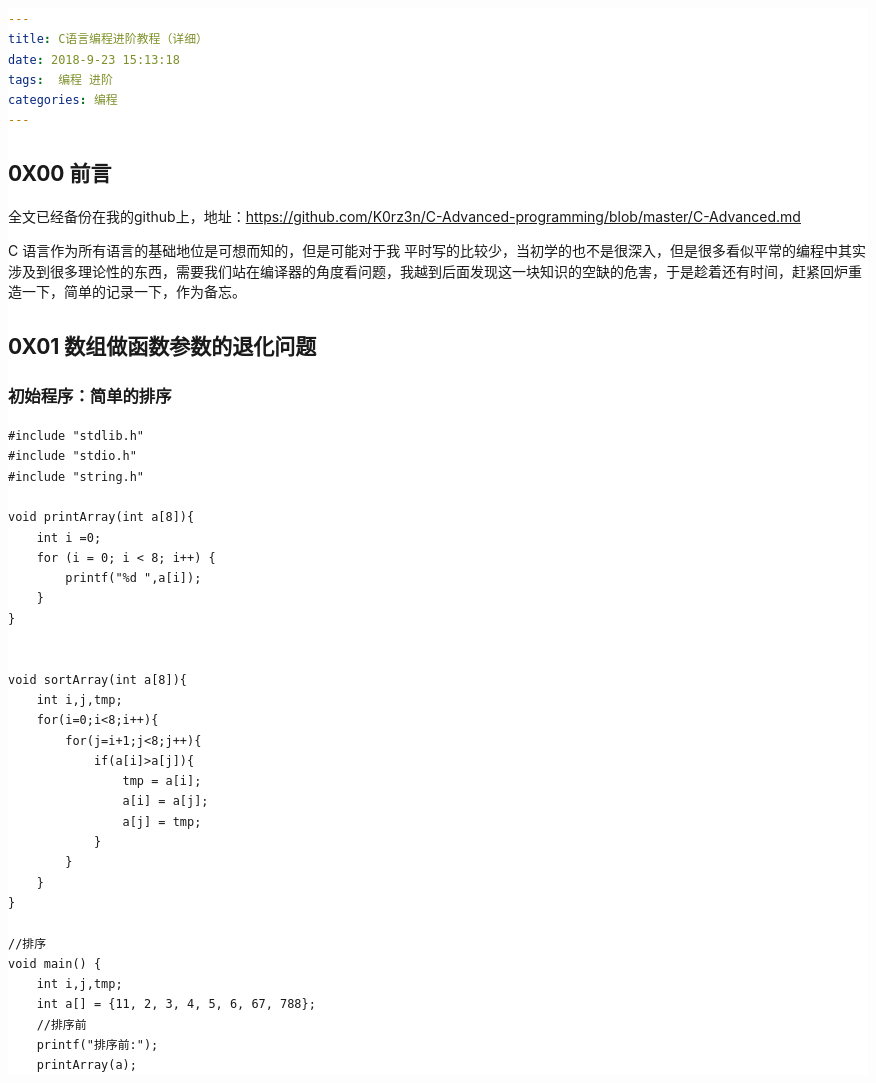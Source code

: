 ```yaml
---
title: C语言编程进阶教程（详细）
date: 2018-9-23 15:13:18
tags:  编程 进阶 
categories: 编程
---
```


## **0X00 前言**

全文已经备份在我的github上，地址：https://github.com/K0rz3n/C-Advanced-programming/blob/master/C-Advanced.md

C 语言作为所有语言的基础地位是可想而知的，但是可能对于我 平时写的比较少，当初学的也不是很深入，但是很多看似平常的编程中其实涉及到很多理论性的东西，需要我们站在编译器的角度看问题，我越到后面发现这一块知识的空缺的危害，于是趁着还有时间，赶紧回炉重造一下，简单的记录一下，作为备忘。

## **0X01 数组做函数参数的退化问题**



### **初始程序：简单的排序**

    #include "stdlib.h"
    #include "stdio.h"
    #include "string.h"
    
    void printArray(int a[8]){
        int i =0;
        for (i = 0; i < 8; i++) {
            printf("%d ",a[i]);
        }
    }
    
    
    void sortArray(int a[8]){
        int i,j,tmp;
        for(i=0;i<8;i++){
            for(j=i+1;j<8;j++){
                if(a[i]>a[j]){
                    tmp = a[i];
                    a[i] = a[j];
                    a[j] = tmp;
                }
            }
        }
    }
    
    //排序
    void main() {
        int i,j,tmp;
        int a[] = {11, 2, 3, 4, 5, 6, 67, 788};
        //排序前
        printf("排序前:");
        printArray(a);
    
